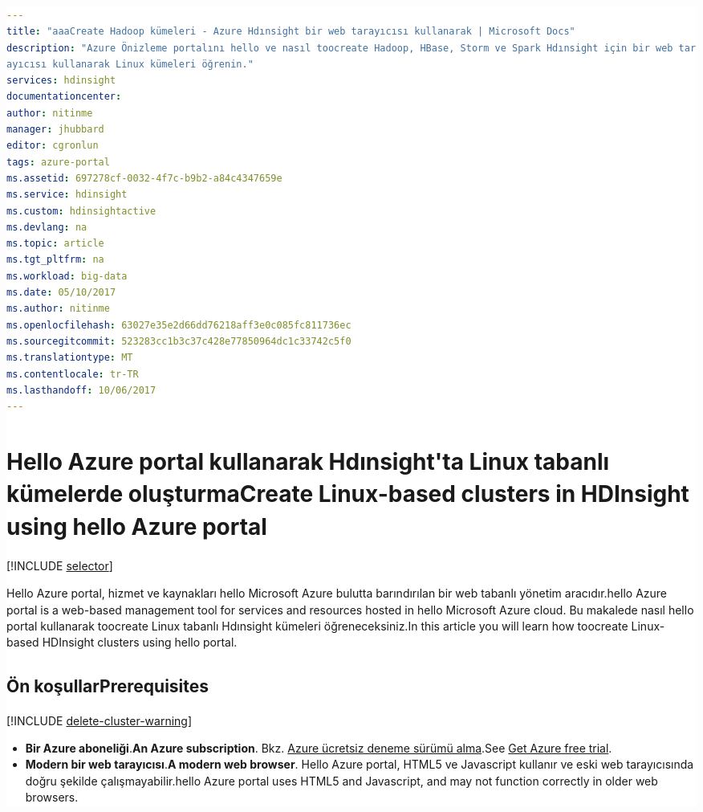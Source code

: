 ```yaml
---
title: "aaaCreate Hadoop kümeleri - Azure Hdınsight bir web tarayıcısı kullanarak | Microsoft Docs"
description: "Azure Önizleme portalını hello ve nasıl toocreate Hadoop, HBase, Storm ve Spark Hdınsight için bir web tarayıcısı kullanarak Linux kümeleri öğrenin."
services: hdinsight
documentationcenter: 
author: nitinme
manager: jhubbard
editor: cgronlun
tags: azure-portal
ms.assetid: 697278cf-0032-4f7c-b9b2-a84c4347659e
ms.service: hdinsight
ms.custom: hdinsightactive
ms.devlang: na
ms.topic: article
ms.tgt_pltfrm: na
ms.workload: big-data
ms.date: 05/10/2017
ms.author: nitinme
ms.openlocfilehash: 63027e35e2d66dd76218aff3e0c085fc811736ec
ms.sourcegitcommit: 523283cc1b3c37c428e77850964dc1c33742c5f0
ms.translationtype: MT
ms.contentlocale: tr-TR
ms.lasthandoff: 10/06/2017
---
```

# <a name="create-linux-based-clusters-in-hdinsight-using-hello-azure-portal"></a><span data-ttu-id="aefe6-103">Hello Azure portal kullanarak Hdınsight'ta Linux tabanlı kümelerde oluşturma</span><span class="sxs-lookup"><span data-stu-id="aefe6-103">Create Linux-based clusters in HDInsight using hello Azure portal</span></span>
[!INCLUDE [selector](../../includes/hdinsight-create-linux-cluster-selector.md)]

<span data-ttu-id="aefe6-104">Hello Azure portal, hizmet ve kaynakları hello Microsoft Azure bulutta barındırılan bir web tabanlı yönetim aracıdır.</span><span class="sxs-lookup"><span data-stu-id="aefe6-104">hello Azure portal is a web-based management tool for services and resources hosted in hello Microsoft Azure cloud.</span></span> <span data-ttu-id="aefe6-105">Bu makalede nasıl hello portal kullanarak toocreate Linux tabanlı Hdınsight kümeleri öğreneceksiniz.</span><span class="sxs-lookup"><span data-stu-id="aefe6-105">In this article you will learn how toocreate Linux-based HDInsight clusters using hello portal.</span></span>

## <a name="prerequisites"></a><span data-ttu-id="aefe6-106">Ön koşullar</span><span class="sxs-lookup"><span data-stu-id="aefe6-106">Prerequisites</span></span>
[!INCLUDE [delete-cluster-warning](../../includes/hdinsight-delete-cluster-warning.md)]

* <span data-ttu-id="aefe6-107">**Bir Azure aboneliği**.</span><span class="sxs-lookup"><span data-stu-id="aefe6-107">**An Azure subscription**.</span></span> <span data-ttu-id="aefe6-108">Bkz. [Azure ücretsiz deneme sürümü alma](https://azure.microsoft.com/documentation/videos/get-azure-free-trial-for-testing-hadoop-in-hdinsight/).</span><span class="sxs-lookup"><span data-stu-id="aefe6-108">See [Get Azure free trial](https://azure.microsoft.com/documentation/videos/get-azure-free-trial-for-testing-hadoop-in-hdinsight/).</span></span>
* <span data-ttu-id="aefe6-109">**Modern bir web tarayıcısı**.</span><span class="sxs-lookup"><span data-stu-id="aefe6-109">**A modern web browser**.</span></span> <span data-ttu-id="aefe6-110">Hello Azure portal, HTML5 ve Javascript kullanır ve eski web tarayıcısında doğru şekilde çalışmayabilir.</span><span class="sxs-lookup"><span data-stu-id="aefe6-110">hello Azure  portal uses HTML5 and Javascript, and may not function correctly in older web browsers.</span></span>
